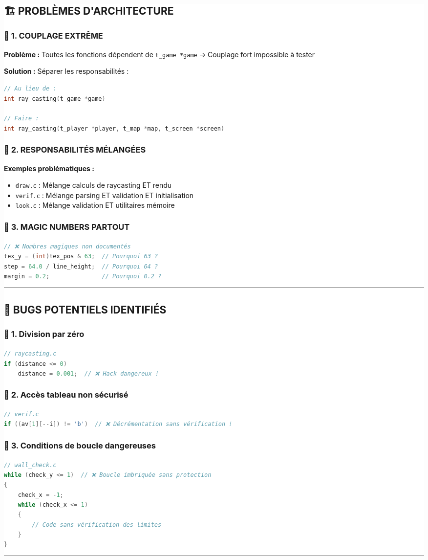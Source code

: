 
## 🏗️ **PROBLÈMES D'ARCHITECTURE**

### 🔴 **1. COUPLAGE EXTRÊME**

**Problème :** Toutes les fonctions dépendent de `t_game *game` → Couplage fort impossible à tester

**Solution :** Séparer les responsabilités :
```c
// Au lieu de :
int ray_casting(t_game *game)

// Faire :
int ray_casting(t_player *player, t_map *map, t_screen *screen)
```

### 🔴 **2. RESPONSABILITÉS MÉLANGÉES**

**Exemples problématiques :**
- `draw.c` : Mélange calculs de raycasting ET rendu
- `verif.c` : Mélange parsing ET validation ET initialisation
- `look.c` : Mélange validation ET utilitaires mémoire

### 🔴 **3. MAGIC NUMBERS PARTOUT**

```c
// ❌ Nombres magiques non documentés
tex_y = (int)tex_pos & 63;  // Pourquoi 63 ?
step = 64.0 / line_height;  // Pourquoi 64 ?
margin = 0.2;               // Pourquoi 0.2 ?
```

---

## 🐛 **BUGS POTENTIELS IDENTIFIÉS**

### 🔴 **1. Division par zéro**
```c
// raycasting.c
if (distance <= 0)
    distance = 0.001;  // ❌ Hack dangereux !
```

### 🔴 **2. Accès tableau non sécurisé**
```c
// verif.c
if ((av[1][--i]) != 'b')  // ❌ Décrémentation sans vérification !
```

### 🔴 **3. Conditions de boucle dangereuses**
```c
// wall_check.c
while (check_y <= 1)  // ❌ Boucle imbriquée sans protection
{
    check_x = -1;
    while (check_x <= 1)
    {
        // Code sans vérification des limites
    }
}
```

---